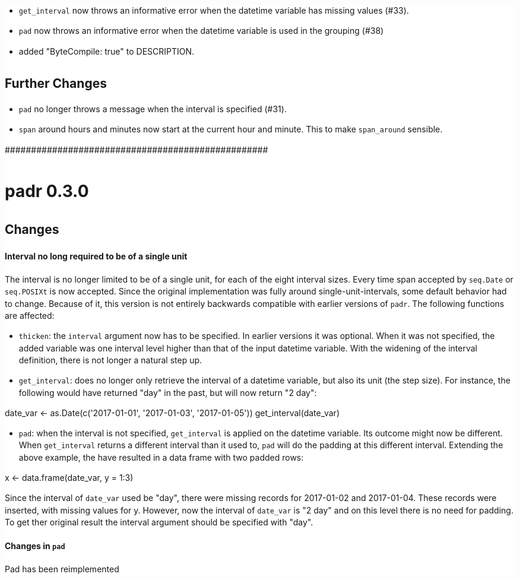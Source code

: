 * `get_interval` now throws an informative error when the datetime variable has missing values (#33).

* `pad` now throws an informative error when the datetime variable is used in the grouping (#38)

* added "ByteCompile: true" to DESCRIPTION.

## Further Changes

* `pad` no longer throws a message when the interval is specified (#31).

* `span` around hours and minutes now start at the current hour and minute. This to make `span_around` sensible.

##################################################

# padr 0.3.0

## Changes

#### Interval no long required to be of a single unit

The interval is no longer limited to be of a single unit, for each of the eight interval sizes. Every time span accepted by `seq.Date` or `seq.POSIXt` is now accepted. Since the original implementation was fully around single-unit-intervals, some default behavior had to change. Because of it, this version is not entirely backwards compatible with earlier versions of `padr`. The following functions are affected:

* `thicken`: the `interval` argument now has to be specified. In earlier versions it was optional. When it was not specified, the added variable was one interval level higher than that of the input datetime variable. With the widening of the interval definition, there is not longer a natural step up.

* `get_interval`: does no longer only retrieve the interval of a datetime variable, but also its unit (the step size). For instance, the following would have returned "day" in the past, but will now return "2 day":

date_var <- as.Date(c('2017-01-01', '2017-01-03', '2017-01-05'))
get_interval(date_var)

* `pad`: when the interval is not specified, `get_interval` is applied on the datetime variable. Its outcome might now be different. When `get_interval` returns a different interval than it used to, `pad` will do the padding at this different interval. Extending the above example, the have resulted in a data frame with two padded rows:

x <- data.frame(date_var, y = 1:3)

Since the interval of `date_var` used be "day", there were missing records for 2017-01-02 and 2017-01-04. These records were inserted, with missing values for y. However, now the interval of `date_var` is "2 day" and on this level there is no need for padding. To get ther original result the interval argument should be specified with "day".

#### Changes in `pad`

Pad has been reimplemented
